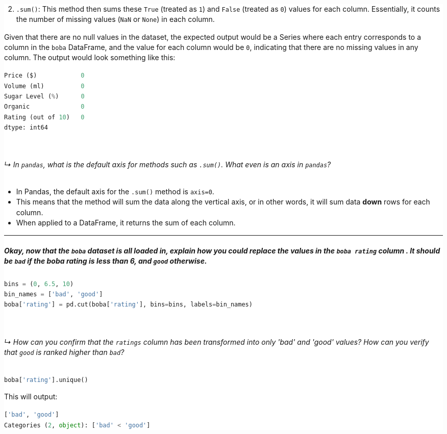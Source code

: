 2. `.sum()`: This method then sums these `True` (treated as `1`) and `False` (treated as `0`) values for each column. Essentially, it counts the number of missing values (`NaN` or `None`) in each column.

Given that there are no null values in the dataset, the expected output would be a Series where each entry corresponds to a column in the `boba` DataFrame, and the value for each column would be `0`, indicating that there are no missing values in any column. The output would look something like this:

```python
Price ($)            0
Volume (ml)          0
Sugar Level (%)      0
Organic              0
Rating (out of 10)   0
dtype: int64
```

<br>

###### ↳ In `pandas`, what is the default axis for methods such as `.sum()`. What even is an axis in `pandas`?

- In Pandas, the default axis for the `.sum()` method is `axis=0`. 
- This means that the method will sum the data along the vertical axis, or in other words, it will sum data **down** rows for each column. 
- When applied to a DataFrame, it returns the sum of each column.

---

##### Okay, now that the `boba` dataset is all loaded in, explain how you could replace the values in the `boba rating` column . It should be `bad` if the boba rating is less than 6, and `good` otherwise.

```python
bins = (0, 6.5, 10)
bin_names = ['bad', 'good']
boba['rating'] = pd.cut(boba['rating'], bins=bins, labels=bin_names)
```


<br>


###### ↳ How can you confirm that the `ratings` column has been transformed into only 'bad' and 'good' values? How can you verify that `good` is ranked higher than `bad`?

```python
boba['rating'].unique() 
```

This will output:

```python
['bad', 'good'] 
Categories (2, object): ['bad' < 'good']
```
